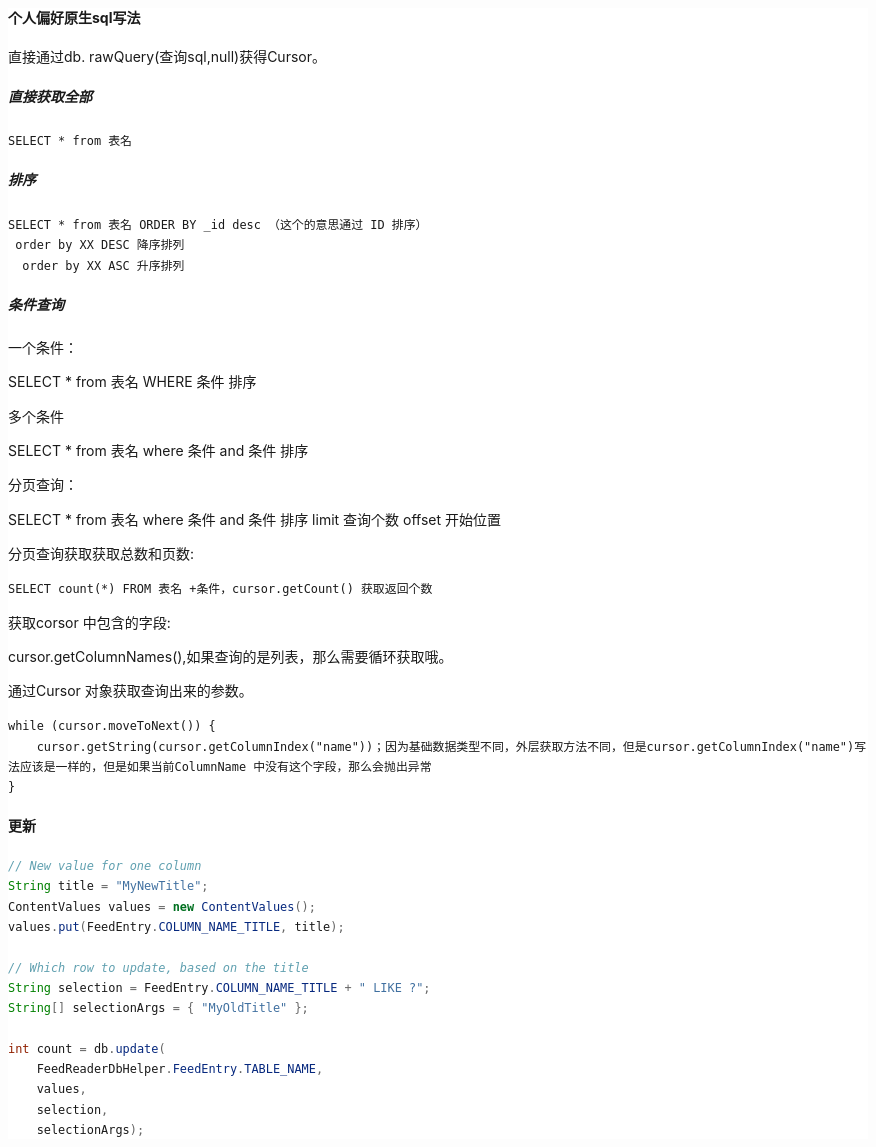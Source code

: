 #### 个人偏好原生sql写法

直接通过db. rawQuery(查询sql,null)获得Cursor。

##### 直接获取全部

```
SELECT * from 表名
```

 ##### 排序

```
SELECT * from 表名 ORDER BY _id desc （这个的意思通过 ID 排序）
 order by XX DESC 降序排列
  order by XX ASC 升序排列
```

##### 条件查询

一个条件：

SELECT * from 表名 WHERE  条件 排序

多个条件

SELECT * from 表名 where 条件 and 条件 排序

分页查询：

SELECT * from 表名 where 条件 and 条件 排序 limit 查询个数 offset 开始位置

分页查询获取获取总数和页数:

```
SELECT count(*) FROM 表名 +条件，cursor.getCount() 获取返回个数
```

获取corsor 中包含的字段:

cursor.getColumnNames(),如果查询的是列表，那么需要循环获取哦。

通过Cursor 对象获取查询出来的参数。

```
while (cursor.moveToNext()) {
	cursor.getString(cursor.getColumnIndex("name"))；因为基础数据类型不同，外层获取方法不同，但是cursor.getColumnIndex("name")写法应该是一样的，但是如果当前ColumnName 中没有这个字段，那么会抛出异常
}
```

#### 更新

```java
// New value for one column
String title = "MyNewTitle";
ContentValues values = new ContentValues();
values.put(FeedEntry.COLUMN_NAME_TITLE, title);

// Which row to update, based on the title
String selection = FeedEntry.COLUMN_NAME_TITLE + " LIKE ?";
String[] selectionArgs = { "MyOldTitle" };

int count = db.update(
    FeedReaderDbHelper.FeedEntry.TABLE_NAME,
    values,
    selection,
    selectionArgs);
```
